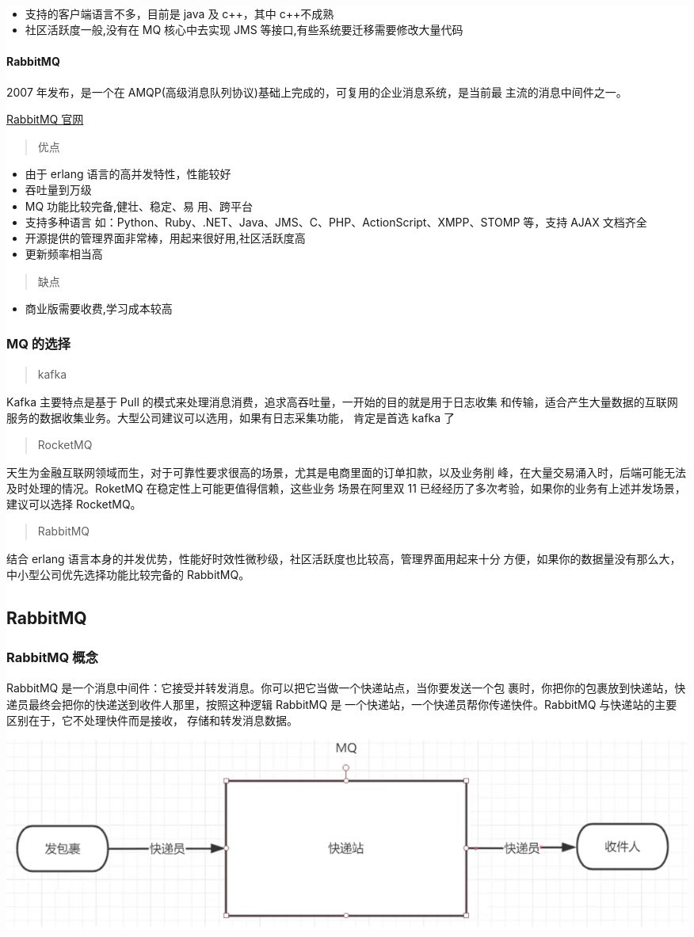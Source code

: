 -   支持的客户端语言不多，目前是 java 及 c++，其中 c++不成熟
-   社区活跃度一般,没有在 MQ 核心中去实现 JMS 等接口,有些系统要迁移需要修改大量代码



#### RabbitMQ

2007 年发布，是一个在 AMQP(高级消息队列协议)基础上完成的，可复用的企业消息系统，是当前最 主流的消息中间件之一。

[RabbitMQ 官网](https://www.rabbitmq.com/)



>   优点

-   由于 erlang 语言的高并发特性，性能较好
-   吞吐量到万级
-   MQ 功能比较完备,健壮、稳定、易 用、跨平台
-   支持多种语言 如：Python、Ruby、.NET、Java、JMS、C、PHP、ActionScript、XMPP、STOMP 等，支持 AJAX 文档齐全
-   开源提供的管理界面非常棒，用起来很好用,社区活跃度高
-   更新频率相当高



>   缺点

-   商业版需要收费,学习成本较高



### MQ 的选择



>   kafka

Kafka 主要特点是基于 Pull 的模式来处理消息消费，追求高吞吐量，一开始的目的就是用于日志收集 和传输，适合产生大量数据的互联网服务的数据收集业务。大型公司建议可以选用，如果有日志采集功能， 肯定是首选 kafka 了



>   RocketMQ

天生为金融互联网领域而生，对于可靠性要求很高的场景，尤其是电商里面的订单扣款，以及业务削 峰，在大量交易涌入时，后端可能无法及时处理的情况。RoketMQ 在稳定性上可能更值得信赖，这些业务 场景在阿里双 11 已经经历了多次考验，如果你的业务有上述并发场景，建议可以选择 RocketMQ。



>   RabbitMQ

结合 erlang 语言本身的并发优势，性能好时效性微秒级，社区活跃度也比较高，管理界面用起来十分 方便，如果你的数据量没有那么大，中小型公司优先选择功能比较完备的 RabbitMQ。



## RabbitMQ



### RabbitMQ 概念

RabbitMQ 是一个消息中间件：它接受并转发消息。你可以把它当做一个快递站点，当你要发送一个包 裹时，你把你的包裹放到快递站，快递员最终会把你的快递送到收件人那里，按照这种逻辑 RabbitMQ 是 一个快递站，一个快递员帮你传递快件。RabbitMQ 与快递站的主要区别在于，它不处理快件而是接收， 存储和转发消息数据。

![image-20220114083508214](/assets/imgs/RabbitMQ1.assets/image-20220114083508214.png)
